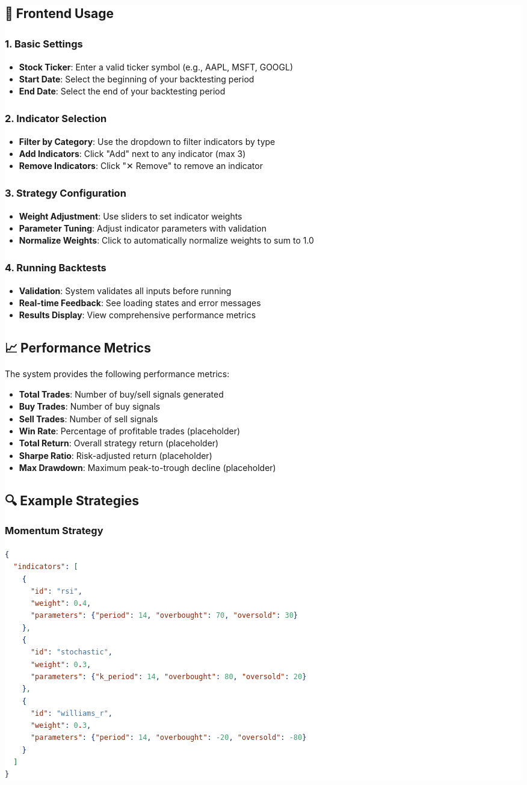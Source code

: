 ## 🎨 **Frontend Usage**

### **1. Basic Settings**
- **Stock Ticker**: Enter a valid ticker symbol (e.g., AAPL, MSFT, GOOGL)
- **Start Date**: Select the beginning of your backtesting period
- **End Date**: Select the end of your backtesting period

### **2. Indicator Selection**
- **Filter by Category**: Use the dropdown to filter indicators by type
- **Add Indicators**: Click "Add" next to any indicator (max 3)
- **Remove Indicators**: Click "✕ Remove" to remove an indicator

### **3. Strategy Configuration**
- **Weight Adjustment**: Use sliders to set indicator weights
- **Parameter Tuning**: Adjust indicator parameters with validation
- **Normalize Weights**: Click to automatically normalize weights to sum to 1.0

### **4. Running Backtests**
- **Validation**: System validates all inputs before running
- **Real-time Feedback**: See loading states and error messages
- **Results Display**: View comprehensive performance metrics

## 📈 **Performance Metrics**

The system provides the following performance metrics:

- **Total Trades**: Number of buy/sell signals generated
- **Buy Trades**: Number of buy signals
- **Sell Trades**: Number of sell signals
- **Win Rate**: Percentage of profitable trades (placeholder)
- **Total Return**: Overall strategy return (placeholder)
- **Sharpe Ratio**: Risk-adjusted return (placeholder)
- **Max Drawdown**: Maximum peak-to-trough decline (placeholder)

## 🔍 **Example Strategies**

### **Momentum Strategy**
```json
{
  "indicators": [
    {
      "id": "rsi",
      "weight": 0.4,
      "parameters": {"period": 14, "overbought": 70, "oversold": 30}
    },
    {
      "id": "stochastic",
      "weight": 0.3,
      "parameters": {"k_period": 14, "overbought": 80, "oversold": 20}
    },
    {
      "id": "williams_r",
      "weight": 0.3,
      "parameters": {"period": 14, "overbought": -20, "oversold": -80}
    }
  ]
}
```

